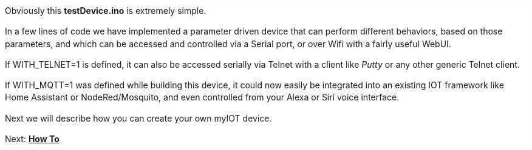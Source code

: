 Obviously this **testDevice.ino** is extremely simple.

In a few lines of code we have implemented a parameter driven device that
can perform different behaviors, based on those parameters, and which can
be accessed and controlled via a Serial port, or over Wifi with a fairly
useful WebUI.

If WITH_TELNET=1 is defined, it can also be accessed serially via Telnet
with a client like *Putty* or any other generic Telnet client.

If WITH_MQTT=1 was defined while building this device, it could now easily
be integrated into an existing IOT framework like Home Assistant or NodeRed/Mosquito,
and even controlled from your Alexa or Siri voice interface.

Next we will describe how you can create your own myIOT device.

Next:  **[How To](how_to.md)**
